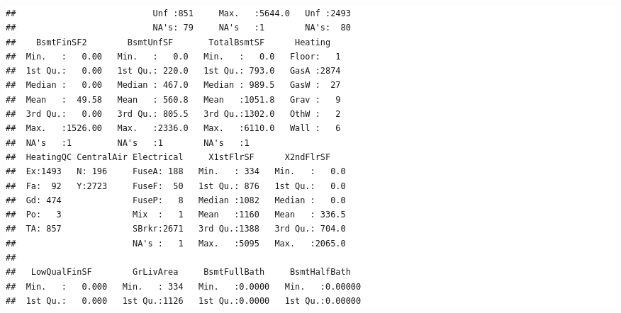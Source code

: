     ##                           Unf :851     Max.   :5644.0   Unf :2493   
    ##                           NA's: 79     NA's   :1        NA's:  80   
    ##    BsmtFinSF2        BsmtUnfSF       TotalBsmtSF      Heating    
    ##  Min.   :   0.00   Min.   :   0.0   Min.   :   0.0   Floor:   1  
    ##  1st Qu.:   0.00   1st Qu.: 220.0   1st Qu.: 793.0   GasA :2874  
    ##  Median :   0.00   Median : 467.0   Median : 989.5   GasW :  27  
    ##  Mean   :  49.58   Mean   : 560.8   Mean   :1051.8   Grav :   9  
    ##  3rd Qu.:   0.00   3rd Qu.: 805.5   3rd Qu.:1302.0   OthW :   2  
    ##  Max.   :1526.00   Max.   :2336.0   Max.   :6110.0   Wall :   6  
    ##  NA's   :1         NA's   :1        NA's   :1                    
    ##  HeatingQC CentralAir Electrical     X1stFlrSF      X2ndFlrSF     
    ##  Ex:1493   N: 196     FuseA: 188   Min.   : 334   Min.   :   0.0  
    ##  Fa:  92   Y:2723     FuseF:  50   1st Qu.: 876   1st Qu.:   0.0  
    ##  Gd: 474              FuseP:   8   Median :1082   Median :   0.0  
    ##  Po:   3              Mix  :   1   Mean   :1160   Mean   : 336.5  
    ##  TA: 857              SBrkr:2671   3rd Qu.:1388   3rd Qu.: 704.0  
    ##                       NA's :   1   Max.   :5095   Max.   :2065.0  
    ##                                                                   
    ##   LowQualFinSF        GrLivArea     BsmtFullBath     BsmtHalfBath    
    ##  Min.   :   0.000   Min.   : 334   Min.   :0.0000   Min.   :0.00000  
    ##  1st Qu.:   0.000   1st Qu.:1126   1st Qu.:0.0000   1st Qu.:0.00000  